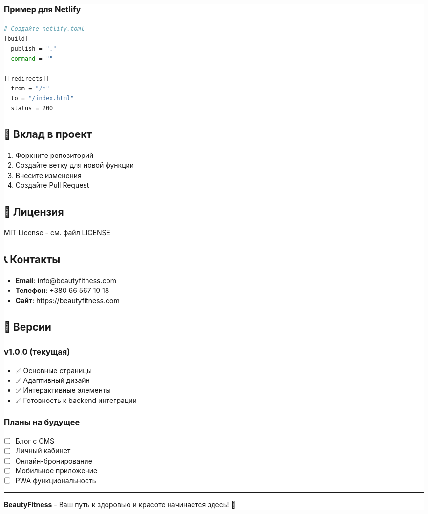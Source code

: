 ### Пример для Netlify
```bash
# Создайте netlify.toml
[build]
  publish = "."
  command = ""

[[redirects]]
  from = "/*"
  to = "/index.html"
  status = 200
```

## 🤝 Вклад в проект

1. Форкните репозиторий
2. Создайте ветку для новой функции
3. Внесите изменения
4. Создайте Pull Request

## 📝 Лицензия

MIT License - см. файл LICENSE

## 📞 Контакты

- **Email**: info@beautyfitness.com
- **Телефон**: +380 66 567 10 18
- **Сайт**: https://beautyfitness.com

## 🔄 Версии

### v1.0.0 (текущая)
- ✅ Основные страницы
- ✅ Адаптивный дизайн
- ✅ Интерактивные элементы
- ✅ Готовность к backend интеграции

### Планы на будущее
- [ ] Блог с CMS
- [ ] Личный кабинет
- [ ] Онлайн-бронирование
- [ ] Мобильное приложение
- [ ] PWA функциональность

---

**BeautyFitness** - Ваш путь к здоровью и красоте начинается здесь! 💪 